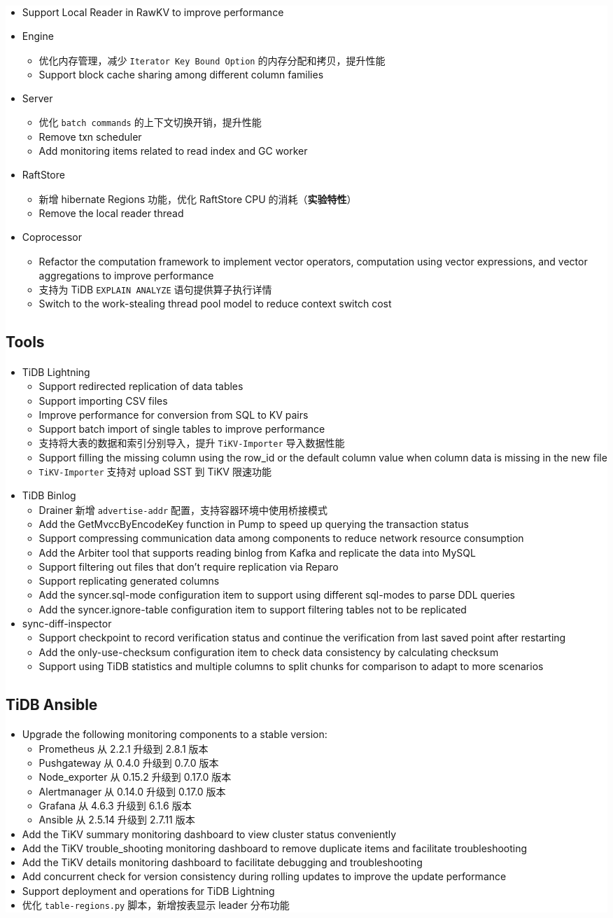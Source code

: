 - Support Local Reader in RawKV to improve performance

- Engine
    
    - 优化内存管理，减少 `Iterator Key Bound Option` 的内存分配和拷贝，提升性能
    - Support block cache sharing among different column families
- Server 
    - 优化 `batch commands` 的上下文切换开销，提升性能
    - Remove txn scheduler
    - Add monitoring items related to read index and GC worker
- RaftStore 
    - 新增 hibernate Regions 功能，优化 RaftStore CPU 的消耗（**实验特性**）
    - Remove the local reader thread
- Coprocessor 
    - Refactor the computation framework to implement vector operators, computation using vector expressions, and vector aggregations to improve performance
    - 支持为 TiDB `EXPLAIN ANALYZE` 语句提供算子执行详情
    - Switch to the work-stealing thread pool model to reduce context switch cost

## Tools

+ TiDB Lightning 
    - Support redirected replication of data tables
    - Support importing CSV files
    - Improve performance for conversion from SQL to KV pairs
    - Support batch import of single tables to improve performance
    - 支持将大表的数据和索引分别导入，提升 `TiKV-Importer` 导入数据性能
    - Support filling the missing column using the row_id or the default column value when column data is missing in the new file
    - `TiKV-Importer` 支持对 upload SST 到 TiKV 限速功能
- TiDB Binlog 
    - Drainer 新增 `advertise-addr` 配置，支持容器环境中使用桥接模式
    - Add the GetMvccByEncodeKey function in Pump to speed up querying the transaction status
    - Support compressing communication data among components to reduce network resource consumption
    - Add the Arbiter tool that supports reading binlog from Kafka and replicate the data into MySQL
    - Support filtering out files that don’t require replication via Reparo
    - Support replicating generated columns
    - Add the syncer.sql-mode configuration item to support using different sql-modes to parse DDL queries
    - Add the syncer.ignore-table configuration item to support filtering tables not to be replicated
- sync-diff-inspector 
    - Support checkpoint to record verification status and continue the verification from last saved point after restarting
    - Add the only-use-checksum configuration item to check data consistency by calculating checksum
    - Support using TiDB statistics and multiple columns to split chunks for comparison to adapt to more scenarios

## TiDB Ansible

- Upgrade the following monitoring components to a stable version: 
    - Prometheus 从 2.2.1 升级到 2.8.1 版本
    - Pushgateway 从 0.4.0 升级到 0.7.0 版本
    - Node_exporter 从 0.15.2 升级到 0.17.0 版本
    - Alertmanager 从 0.14.0 升级到 0.17.0 版本
    - Grafana 从 4.6.3 升级到 6.1.6 版本
    - Ansible 从 2.5.14 升级到 2.7.11 版本
- Add the TiKV summary monitoring dashboard to view cluster status conveniently
- Add the TiKV trouble_shooting monitoring dashboard to remove duplicate items and facilitate troubleshooting
- Add the TiKV details monitoring dashboard to facilitate debugging and troubleshooting
- Add concurrent check for version consistency during rolling updates to improve the update performance
- Support deployment and operations for TiDB Lightning
- 优化 `table-regions.py` 脚本，新增按表显示 leader 分布功能